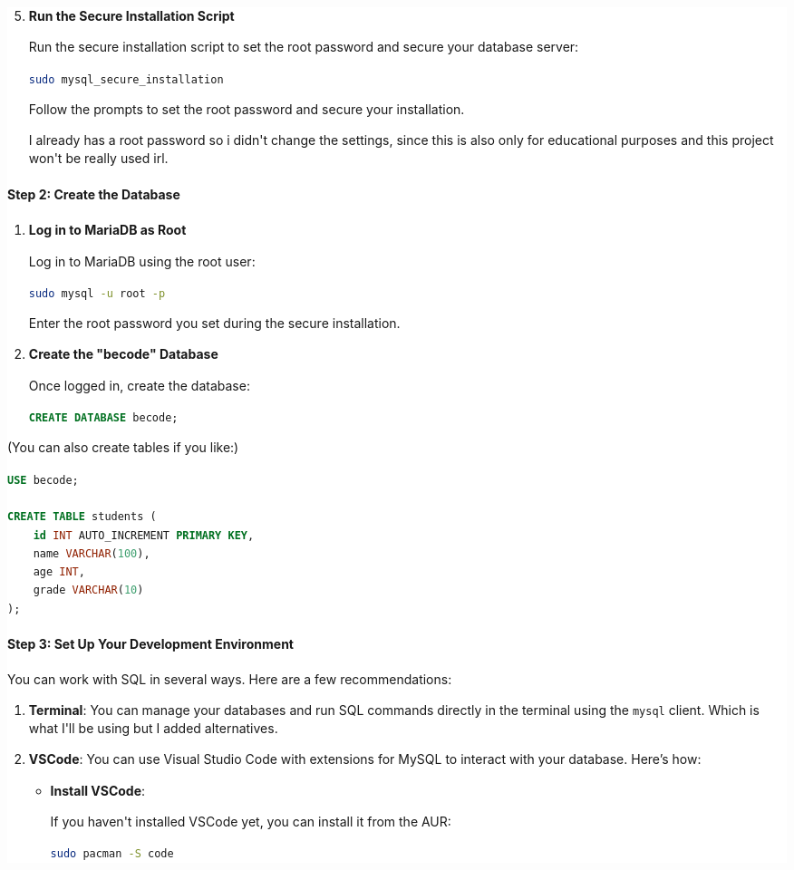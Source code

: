 5. **Run the Secure Installation Script**

   Run the secure installation script to set the root password and secure your database server:

   ```sh
   sudo mysql_secure_installation
   ```

   Follow the prompts to set the root password and secure your installation.

   I already has a root password so i didn't change the settings, since this is also only for educational purposes and this project won't be really used irl.

#### Step 2: Create the Database

1. **Log in to MariaDB as Root**

   Log in to MariaDB using the root user:

   ```sh
   sudo mysql -u root -p
   ```

   Enter the root password you set during the secure installation.

2. **Create the "becode" Database**

   Once logged in, create the database:

   ```sql
   CREATE DATABASE becode;
   ```

  (You can also create tables if you like:)

   ```sql
   USE becode;

   CREATE TABLE students (
       id INT AUTO_INCREMENT PRIMARY KEY,
       name VARCHAR(100),
       age INT,
       grade VARCHAR(10)
   );
   ```

#### Step 3: Set Up Your Development Environment

You can work with SQL in several ways. Here are a few recommendations:

1. **Terminal**: You can manage your databases and run SQL commands directly in the terminal using the `mysql` client. Which is what I'll be using but I added alternatives. 

2. **VSCode**: You can use Visual Studio Code with extensions for MySQL to interact with your database. Here’s how:

   - **Install VSCode**:

     If you haven't installed VSCode yet, you can install it from the AUR:

     ```sh
     sudo pacman -S code
     ```
